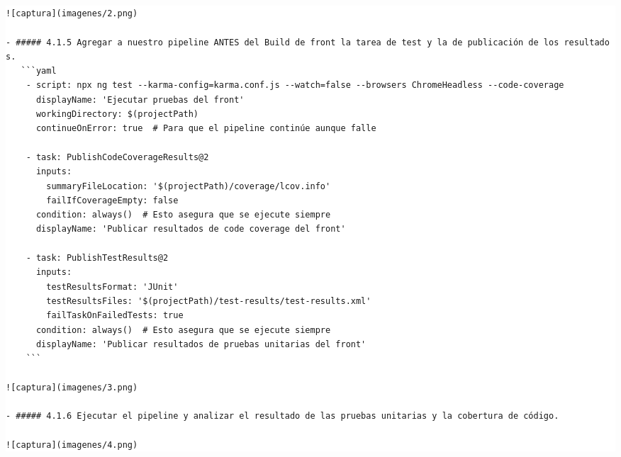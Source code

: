 	![captura](imagenes/2.png)

 	- ##### 4.1.5 Agregar a nuestro pipeline ANTES del Build de front la tarea de test y la de publicación de los resultados.
	   ```yaml
	    - script: npx ng test --karma-config=karma.conf.js --watch=false --browsers ChromeHeadless --code-coverage
	      displayName: 'Ejecutar pruebas del front'
	      workingDirectory: $(projectPath)
	      continueOnError: true  # Para que el pipeline continúe aunque falle
	    
	    - task: PublishCodeCoverageResults@2
	      inputs:
	        summaryFileLocation: '$(projectPath)/coverage/lcov.info'
	        failIfCoverageEmpty: false
	      condition: always()  # Esto asegura que se ejecute siempre
	      displayName: 'Publicar resultados de code coverage del front'  
	    
	    - task: PublishTestResults@2
	      inputs:
	        testResultsFormat: 'JUnit'
	        testResultsFiles: '$(projectPath)/test-results/test-results.xml'
	        failTaskOnFailedTests: true
	      condition: always()  # Esto asegura que se ejecute siempre
	      displayName: 'Publicar resultados de pruebas unitarias del front'
    	```

	![captura](imagenes/3.png)
	
	- ##### 4.1.6 Ejecutar el pipeline y analizar el resultado de las pruebas unitarias y la cobertura de código.

 	![captura](imagenes/4.png)